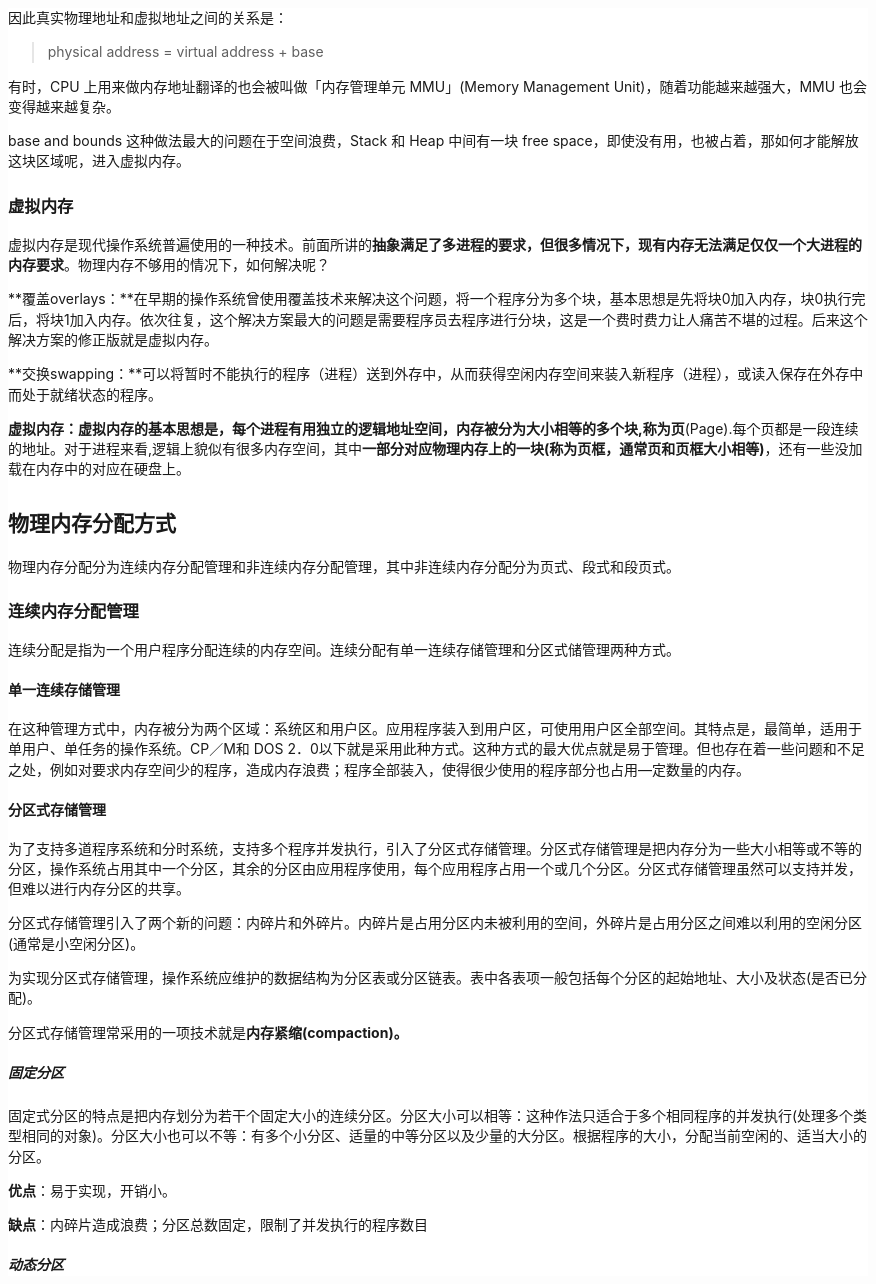 因此真实物理地址和虚拟地址之间的关系是：

> physical address = virtual address + base

有时，CPU 上用来做内存地址翻译的也会被叫做「内存管理单元 MMU」(Memory Management Unit)，随着功能越来越强大，MMU 也会变得越来越复杂。

base and bounds 这种做法最大的问题在于空间浪费，Stack 和 Heap 中间有一块 free space，即使没有用，也被占着，那如何才能解放这块区域呢，进入虚拟内存。



### 虚拟内存

虚拟内存是现代操作系统普遍使用的一种技术。前面所讲的**抽象满足了多进程的要求，但很多情况下，现有内存无法满足仅仅一个大进程的内存要求**。物理内存不够用的情况下，如何解决呢？

**覆盖overlays：**在早期的操作系统曾使用覆盖技术来解决这个问题，将一个程序分为多个块，基本思想是先将块0加入内存，块0执行完后，将块1加入内存。依次往复，这个解决方案最大的问题是需要程序员去程序进行分块，这是一个费时费力让人痛苦不堪的过程。后来这个解决方案的修正版就是虚拟内存。

**交换swapping：**可以将暂时不能执行的程序（进程）送到外存中，从而获得空闲内存空间来装入新程序（进程），或读入保存在外存中而处于就绪状态的程序。

**虚拟内存：**虚拟内存的基本思想是，每个进程有用独立的逻辑地址空间，内存被分为大小相等的多个块,称为**页**(Page).每个页都是一段连续的地址。对于进程来看,逻辑上貌似有很多内存空间，其中**一部分对应物理内存上的一块(称为页框，通常页和页框大小相等)**，还有一些没加载在内存中的对应在硬盘上。



## 物理内存分配方式

物理内存分配分为连续内存分配管理和非连续内存分配管理，其中非连续内存分配分为页式、段式和段页式。

### 连续内存分配管理

连续分配是指为一个用户程序分配连续的内存空间。连续分配有单一连续存储管理和分区式储管理两种方式。

#### 单一连续存储管理

在这种管理方式中，内存被分为两个区域：系统区和用户区。应用程序装入到用户区，可使用用户区全部空间。其特点是，最简单，适用于单用户、单任务的操作系统。CP／M和 DOS 2．0以下就是采用此种方式。这种方式的最大优点就是易于管理。但也存在着一些问题和不足之处，例如对要求内存空间少的程序，造成内存浪费；程序全部装入，使得很少使用的程序部分也占用—定数量的内存。

#### 分区式存储管理

为了支持多道程序系统和分时系统，支持多个程序并发执行，引入了分区式存储管理。分区式存储管理是把内存分为一些大小相等或不等的分区，操作系统占用其中一个分区，其余的分区由应用程序使用，每个应用程序占用一个或几个分区。分区式存储管理虽然可以支持并发，但难以进行内存分区的共享。

分区式存储管理引入了两个新的问题：内碎片和外碎片。内碎片是占用分区内未被利用的空间，外碎片是占用分区之间难以利用的空闲分区(通常是小空闲分区)。

为实现分区式存储管理，操作系统应维护的数据结构为分区表或分区链表。表中各表项一般包括每个分区的起始地址、大小及状态(是否已分配)。

分区式存储管理常采用的一项技术就是**内存紧缩(compaction)。**



##### 固定分区

固定式分区的特点是把内存划分为若干个固定大小的连续分区。分区大小可以相等：这种作法只适合于多个相同程序的并发执行(处理多个类型相同的对象)。分区大小也可以不等：有多个小分区、适量的中等分区以及少量的大分区。根据程序的大小，分配当前空闲的、适当大小的分区。

**优点**：易于实现，开销小。

**缺点**：内碎片造成浪费；分区总数固定，限制了并发执行的程序数目



##### 动态分区
